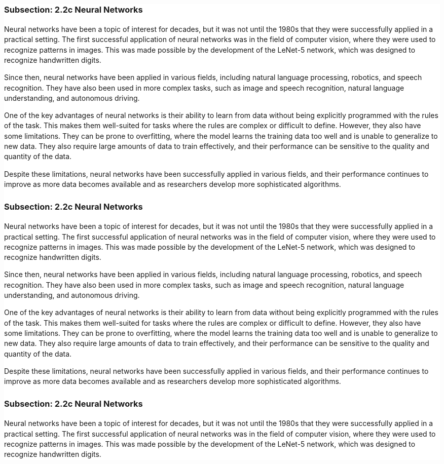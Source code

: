 ### Subsection: 2.2c Neural Networks

Neural networks have been a topic of interest for decades, but it was not until the 1980s that they were successfully applied in a practical setting. The first successful application of neural networks was in the field of computer vision, where they were used to recognize patterns in images. This was made possible by the development of the LeNet-5 network, which was designed to recognize handwritten digits.

Since then, neural networks have been applied in various fields, including natural language processing, robotics, and speech recognition. They have also been used in more complex tasks, such as image and speech recognition, natural language understanding, and autonomous driving.

One of the key advantages of neural networks is their ability to learn from data without being explicitly programmed with the rules of the task. This makes them well-suited for tasks where the rules are complex or difficult to define. However, they also have some limitations. They can be prone to overfitting, where the model learns the training data too well and is unable to generalize to new data. They also require large amounts of data to train effectively, and their performance can be sensitive to the quality and quantity of the data.

Despite these limitations, neural networks have been successfully applied in various fields, and their performance continues to improve as more data becomes available and as researchers develop more sophisticated algorithms.

### Subsection: 2.2c Neural Networks

Neural networks have been a topic of interest for decades, but it was not until the 1980s that they were successfully applied in a practical setting. The first successful application of neural networks was in the field of computer vision, where they were used to recognize patterns in images. This was made possible by the development of the LeNet-5 network, which was designed to recognize handwritten digits.

Since then, neural networks have been applied in various fields, including natural language processing, robotics, and speech recognition. They have also been used in more complex tasks, such as image and speech recognition, natural language understanding, and autonomous driving.

One of the key advantages of neural networks is their ability to learn from data without being explicitly programmed with the rules of the task. This makes them well-suited for tasks where the rules are complex or difficult to define. However, they also have some limitations. They can be prone to overfitting, where the model learns the training data too well and is unable to generalize to new data. They also require large amounts of data to train effectively, and their performance can be sensitive to the quality and quantity of the data.

Despite these limitations, neural networks have been successfully applied in various fields, and their performance continues to improve as more data becomes available and as researchers develop more sophisticated algorithms.

### Subsection: 2.2c Neural Networks

Neural networks have been a topic of interest for decades, but it was not until the 1980s that they were successfully applied in a practical setting. The first successful application of neural networks was in the field of computer vision, where they were used to recognize patterns in images. This was made possible by the development of the LeNet-5 network, which was designed to recognize handwritten digits.
